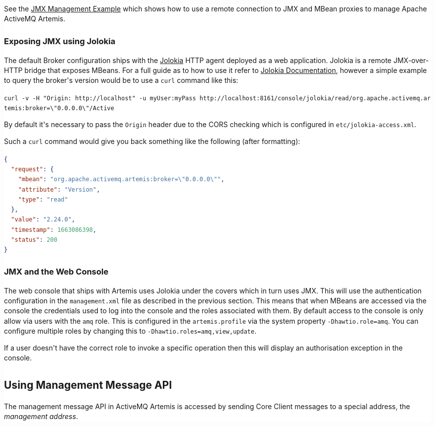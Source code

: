 See the [JMX Management Example](examples.md#jmx-management) which shows how to
use a remote connection to JMX and MBean proxies to manage Apache ActiveMQ
Artemis.

### Exposing JMX using Jolokia

The default Broker configuration ships with the [Jolokia](https://jolokia.org)
HTTP agent deployed as a web application. Jolokia is a remote JMX-over-HTTP
bridge that exposes MBeans. For a full guide as to how to use it refer to
[Jolokia Documentation](https://jolokia.org/documentation.html), however a
simple example to query the broker's version would be to use a `curl` command
like this:

```
curl -v -H "Origin: http://localhost" -u myUser:myPass http://localhost:8161/console/jolokia/read/org.apache.activemq.artemis:broker=\"0.0.0.0\"/Active
```

By default it's necessary to pass the `Origin` header due to the CORS checking
which is configured in `etc/jolokia-access.xml`.

Such a `curl` command would give you back something like the following (after
formatting):

```json
{
  "request": {
    "mbean": "org.apache.activemq.artemis:broker=\"0.0.0.0\"",
    "attribute": "Version",
    "type": "read"
  },
  "value": "2.24.0",
  "timestamp": 1663086398,
  "status": 200
}
```

### JMX and the Web Console

The web console that ships with Artemis uses Jolokia under the covers which in
turn uses JMX. This will use the authentication configuration in the
`management.xml` file as described in the previous section. This means that
when MBeans are accessed via the console the credentials used to log into the
console and the roles associated with them. By default access to the console is
only allow via users with the `amq` role. This is configured in the
`artemis.profile` via the system property `-Dhawtio.role=amq`.  You can
configure multiple roles by changing this to `-Dhawtio.roles=amq,view,update`.

If a user doesn't have the correct role to invoke a specific operation then
this will display an authorisation exception in the console. 

## Using Management Message API

The management message API in ActiveMQ Artemis is accessed by sending Core
Client messages to a special address, the *management address*.
